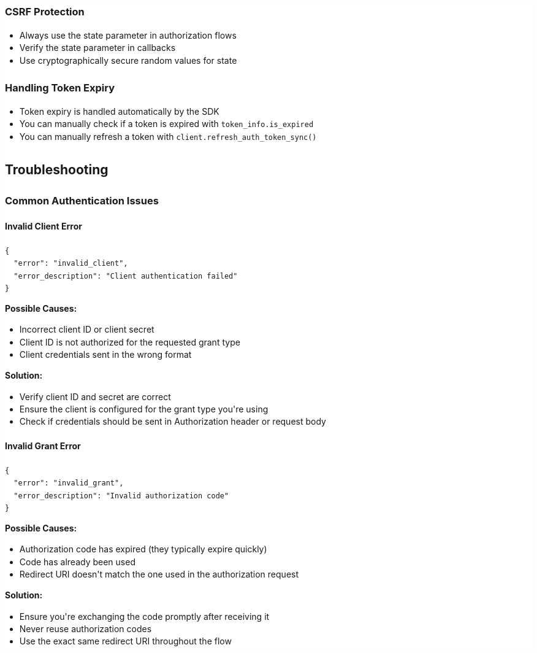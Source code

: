 ### CSRF Protection

- Always use the state parameter in authorization flows
- Verify the state parameter in callbacks
- Use cryptographically secure random values for state

### Handling Token Expiry

- Token expiry is handled automatically by the SDK
- You can manually check if a token is expired with `token_info.is_expired`
- You can manually refresh a token with `client.refresh_auth_token_sync()`

## Troubleshooting

### Common Authentication Issues

#### Invalid Client Error

```
{
  "error": "invalid_client",
  "error_description": "Client authentication failed"
}
```

**Possible Causes:**

- Incorrect client ID or client secret
- Client ID is not authorized for the requested grant type
- Client credentials sent in the wrong format

**Solution:**

- Verify client ID and secret are correct
- Ensure the client is configured for the grant type you're using
- Check if credentials should be sent in Authorization header or request body

#### Invalid Grant Error

```
{
  "error": "invalid_grant",
  "error_description": "Invalid authorization code"
}
```

**Possible Causes:**

- Authorization code has expired (they typically expire quickly)
- Code has already been used
- Redirect URI doesn't match the one used in the authorization request

**Solution:**

- Ensure you're exchanging the code promptly after receiving it
- Never reuse authorization codes
- Use the exact same redirect URI throughout the flow
